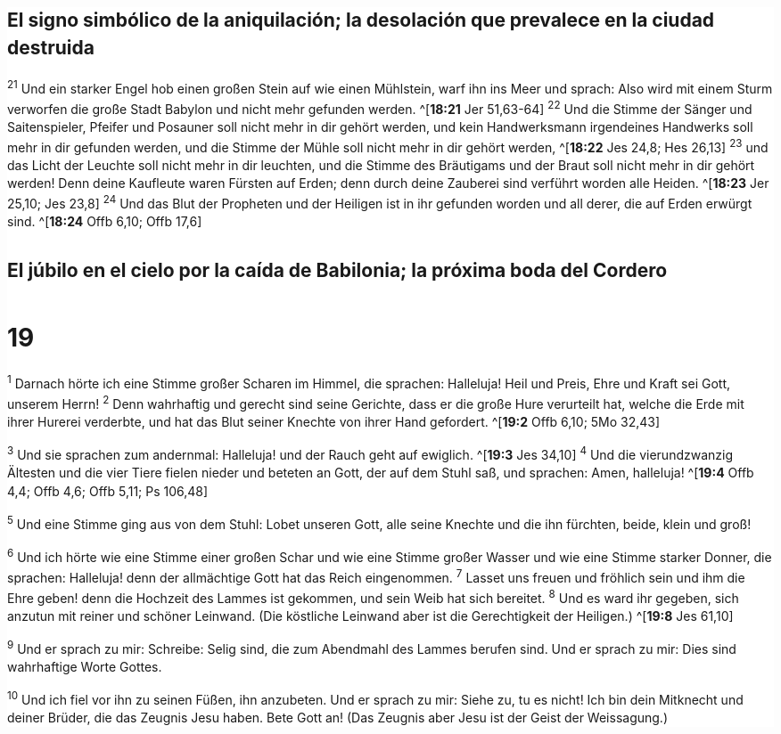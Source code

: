 

## El signo simbólico de la aniquilación; la desolación que prevalece en la ciudad destruida
<sup class='bibleverse'>21</sup> Und ein starker Engel hob einen großen Stein auf wie einen Mühlstein, warf ihn ins Meer und sprach: Also wird mit einem Sturm verworfen die große Stadt Babylon und nicht mehr gefunden werden. ^[**18:21** Jer 51,63-64] <sup class='bibleverse'>22</sup> Und die Stimme der Sänger und Saitenspieler, Pfeifer und Posauner soll nicht mehr in dir gehört werden, und kein Handwerksmann irgendeines Handwerks soll mehr in dir gefunden werden, und die Stimme der Mühle soll nicht mehr in dir gehört werden, ^[**18:22** Jes 24,8; Hes 26,13] <sup class='bibleverse'>23</sup> und das Licht der Leuchte soll nicht mehr in dir leuchten, und die Stimme des Bräutigams und der Braut soll nicht mehr in dir gehört werden! Denn deine Kaufleute waren Fürsten auf Erden; denn durch deine Zauberei sind verführt worden alle Heiden. ^[**18:23** Jer 25,10; Jes 23,8] <sup class='bibleverse'>24</sup> Und das Blut der Propheten und der Heiligen ist in ihr gefunden worden und all derer, die auf Erden erwürgt sind. ^[**18:24** Offb 6,10; Offb 17,6] 
   

## El júbilo en el cielo por la caída de Babilonia; la próxima boda del Cordero
# 19
<sup class='bibleverse'>1</sup> Darnach hörte ich eine Stimme großer Scharen im Himmel, die sprachen: Halleluja! Heil und Preis, Ehre und Kraft sei Gott, unserem Herrn! <sup class='bibleverse'>2</sup> Denn wahrhaftig und gerecht sind seine Gerichte, dass er die große Hure verurteilt hat, welche die Erde mit ihrer Hurerei verderbte, und hat das Blut seiner Knechte von ihrer Hand gefordert. 
^[**19:2** Offb 6,10; 5Mo 32,43] 


<sup class='bibleverse'>3</sup> Und sie sprachen zum andernmal: Halleluja! und der Rauch geht auf ewiglich. ^[**19:3** Jes 34,10] <sup class='bibleverse'>4</sup> Und die vierundzwanzig Ältesten und die vier Tiere fielen nieder und beteten an Gott, der auf dem Stuhl saß, und sprachen: Amen, halleluja! 
^[**19:4** Offb 4,4; Offb 4,6; Offb 5,11; Ps 106,48] 
 

<sup class='bibleverse'>5</sup> Und eine Stimme ging aus von dem Stuhl: Lobet unseren Gott, alle seine Knechte und die ihn fürchten, beide, klein und groß! 


<sup class='bibleverse'>6</sup> Und ich hörte wie eine Stimme einer großen Schar und wie eine Stimme großer Wasser und wie eine Stimme starker Donner, die sprachen: Halleluja! denn der allmächtige Gott hat das Reich eingenommen. <sup class='bibleverse'>7</sup> Lasset uns freuen und fröhlich sein und ihm die Ehre geben! denn die Hochzeit des Lammes ist gekommen, und sein Weib hat sich bereitet. <sup class='bibleverse'>8</sup> Und es ward ihr gegeben, sich anzutun mit reiner und schöner Leinwand. (Die köstliche Leinwand aber ist die Gerechtigkeit der Heiligen.) 
^[**19:8** Jes 61,10] 


<sup class='bibleverse'>9</sup> Und er sprach zu mir: Schreibe: Selig sind, die zum Abendmahl des Lammes berufen sind. Und er sprach zu mir: Dies sind wahrhaftige Worte Gottes. 


<sup class='bibleverse'>10</sup> Und ich fiel vor ihn zu seinen Füßen, ihn anzubeten. Und er sprach zu mir: Siehe zu, tu es nicht! Ich bin dein Mitknecht und deiner Brüder, die das Zeugnis Jesu haben. Bete Gott an! (Das Zeugnis aber Jesu ist der Geist der Weissagung.) 
